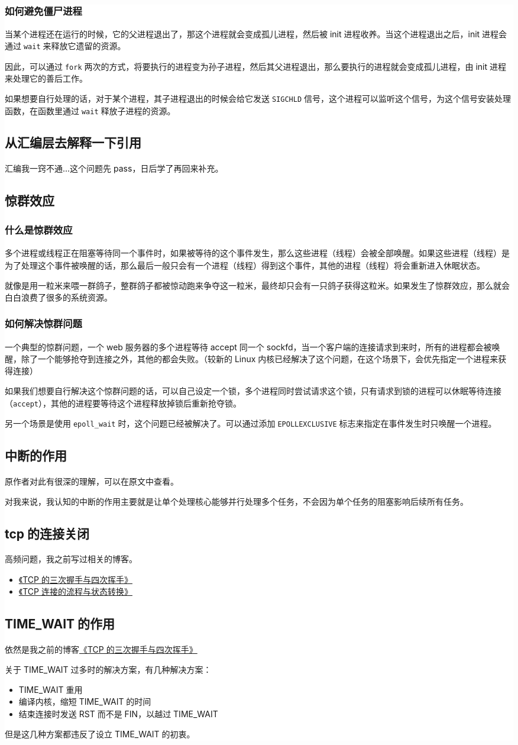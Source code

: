 ### 如何避免僵尸进程

当某个进程还在运行的时候，它的父进程退出了，那这个进程就会变成孤儿进程，然后被 init 进程收养。当这个进程退出之后，init 进程会通过 `wait` 来释放它遗留的资源。

因此，可以通过 `fork` 两次的方式，将要执行的进程变为孙子进程，然后其父进程退出，那么要执行的进程就会变成孤儿进程，由 init 进程来处理它的善后工作。

如果想要自行处理的话，对于某个进程，其子进程退出的时候会给它发送 `SIGCHLD` 信号，这个进程可以监听这个信号，为这个信号安装处理函数，在函数里通过 `wait` 释放子进程的资源。

## 从汇编层去解释一下引用

汇编我一窍不通...这个问题先 pass，日后学了再回来补充。

## 惊群效应

### 什么是惊群效应

多个进程或线程正在阻塞等待同一个事件时，如果被等待的这个事件发生，那么这些进程（线程）会被全部唤醒。如果这些进程（线程）是为了处理这个事件被唤醒的话，那么最后一般只会有一个进程（线程）得到这个事件，其他的进程（线程）将会重新进入休眠状态。

就像是用一粒米来喂一群鸽子，整群鸽子都被惊动跑来争夺这一粒米，最终却只会有一只鸽子获得这粒米。如果发生了惊群效应，那么就会白白浪费了很多的系统资源。

### 如何解决惊群问题

一个典型的惊群问题，一个 web 服务器的多个进程等待 accept 同一个 sockfd，当一个客户端的连接请求到来时，所有的进程都会被唤醒，除了一个能够抢夺到连接之外，其他的都会失败。（较新的 Linux 内核已经解决了这个问题，在这个场景下，会优先指定一个进程来获得连接）

如果我们想要自行解决这个惊群问题的话，可以自己设定一个锁，多个进程同时尝试请求这个锁，只有请求到锁的进程可以休眠等待连接（`accept`），其他的进程要等待这个进程释放掉锁后重新抢夺锁。

另一个场景是使用 `epoll_wait` 时，这个问题已经被解决了。可以通过添加 `EPOLLEXCLUSIVE` 标志来指定在事件发生时只唤醒一个进程。

## 中断的作用

原作者对此有很深的理解，可以在原文中查看。

对我来说，我认知的中断的作用主要就是让单个处理核心能够并行处理多个任务，不会因为单个任务的阻塞影响后续所有任务。

## tcp 的连接关闭

高频问题，我之前写过相关的博客。

- [《TCP 的三次握手与四次挥手》](/posts/tcp-connection/)
- [《TCP 连接的流程与状态转换》](/posts/tcp-status/)

## TIME_WAIT 的作用

依然是我之前的博客[《TCP 的三次握手与四次挥手》](/posts/tcp-connection/#TIME-WAIT-状态)

关于 TIME_WAIT 过多时的解决方案，有几种解决方案：

- TIME_WAIT 重用
- 编译内核，缩短 TIME_WAIT 的时间
- 结束连接时发送 RST 而不是 FIN，以越过 TIME_WAIT

但是这几种方案都违反了设立 TIME_WAIT 的初衷。

